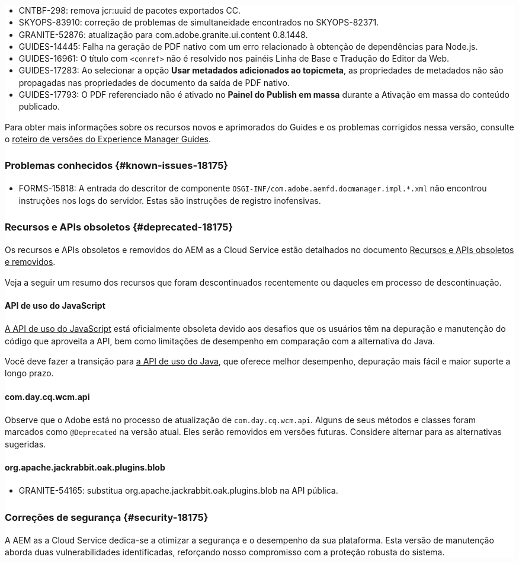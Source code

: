 * CNTBF-298: remova jcr:uuid de pacotes exportados CC.
* SKYOPS-83910: correção de problemas de simultaneidade encontrados no SKYOPS-82371.
* GRANITE-52876: atualização para com.adobe.granite.ui.content 0.8.1448.
* GUIDES-14445: Falha na geração de PDF nativo com um erro relacionado à obtenção de dependências para Node.js.
* GUIDES-16961: O título com `<conref>` não é resolvido nos painéis Linha de Base e Tradução do Editor da Web.
* GUIDES-17283: Ao selecionar a opção **Usar metadados adicionados ao topicmeta**, as propriedades de metadados não são propagadas nas propriedades de documento da saída de PDF nativo.
* GUIDES-17793: O PDF referenciado não é ativado no **Painel do Publish em massa** durante a Ativação em massa do conteúdo publicado.

Para obter mais informações sobre os recursos novos e aprimorados do Guides e os problemas corrigidos nessa versão, consulte o [roteiro de versões do Experience Manager Guides](https://experienceleague.adobe.com/en/docs/experience-manager-guides/using/release-info/aem-guides-releases-roadmap).

### Problemas conhecidos {#known-issues-18175}

* FORMS-15818: A entrada do descritor de componente `OSGI-INF/com.adobe.aemfd.docmanager.impl.*.xml` não encontrou instruções nos logs do servidor. Estas são instruções de registro inofensivas.

### Recursos e APIs obsoletos {#deprecated-18175}

Os recursos e APIs obsoletos e removidos do AEM as a Cloud Service estão detalhados no documento [Recursos e APIs obsoletos e removidos](/help/release-notes/deprecated-removed-features.md).

Veja a seguir um resumo dos recursos que foram descontinuados recentemente ou daqueles em processo de descontinuação.

#### API de uso do JavaScript

[A API de uso do JavaScript](https://github.com/adobe/htl-spec/blob/master/SPECIFICATION.md#42-javascript-use-api) está oficialmente obsoleta devido aos desafios que os usuários têm na depuração e manutenção do código que aproveita a API, bem como limitações de desempenho em comparação com a alternativa do Java.

Você deve fazer a transição para [a API de uso do Java](https://experienceleague.adobe.com/en/docs/experience-manager-htl/content/java-use-api), que oferece melhor desempenho, depuração mais fácil e maior suporte a longo prazo.

#### com.day.cq.wcm.api

Observe que o Adobe está no processo de atualização de `com.day.cq.wcm.api`. Alguns de seus métodos e classes foram marcados como `@Deprecated` na versão atual. Eles serão removidos em versões futuras. Considere alternar para as alternativas sugeridas.

#### org.apache.jackrabbit.oak.plugins.blob

* GRANITE-54165: substitua org.apache.jackrabbit.oak.plugins.blob na API pública.

### Correções de segurança {#security-18175}

A AEM as a Cloud Service dedica-se a otimizar a segurança e o desempenho da sua plataforma. Esta versão de manutenção aborda duas vulnerabilidades identificadas, reforçando nosso compromisso com a proteção robusta do sistema.
